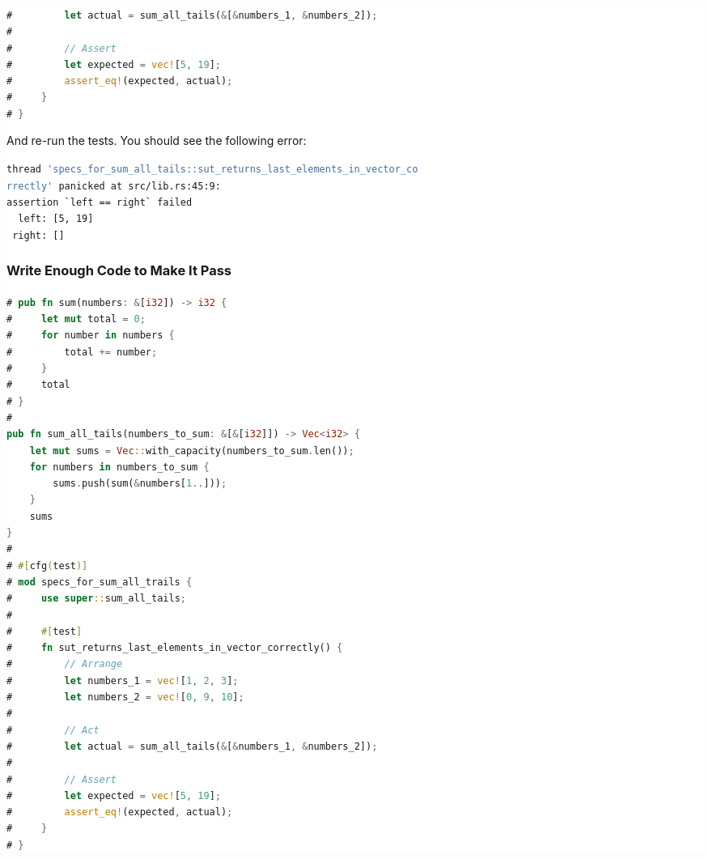```rust
#         let actual = sum_all_tails(&[&numbers_1, &numbers_2]);
#
#         // Assert
#         let expected = vec![5, 19];
#         assert_eq!(expected, actual);
#     }
# }
```

And re-run the tests. You should see the following error:

```bash
thread 'specs_for_sum_all_tails::sut_returns_last_elements_in_vector_co
rrectly' panicked at src/lib.rs:45:9:
assertion `left == right` failed
  left: [5, 19]
 right: []
```

### Write Enough Code to Make It Pass

```rust
# pub fn sum(numbers: &[i32]) -> i32 {
#     let mut total = 0;
#     for number in numbers {
#         total += number;
#     }
#     total
# }
#
pub fn sum_all_tails(numbers_to_sum: &[&[i32]]) -> Vec<i32> {
    let mut sums = Vec::with_capacity(numbers_to_sum.len());
    for numbers in numbers_to_sum {
        sums.push(sum(&numbers[1..]));
    }
    sums
}
#
# #[cfg(test)]
# mod specs_for_sum_all_trails {
#     use super::sum_all_tails;
#
#     #[test]
#     fn sut_returns_last_elements_in_vector_correctly() {
#         // Arrange
#         let numbers_1 = vec![1, 2, 3];
#         let numbers_2 = vec![0, 9, 10];
#
#         // Act
#         let actual = sum_all_tails(&[&numbers_1, &numbers_2]);
#
#         // Assert
#         let expected = vec![5, 19];
#         assert_eq!(expected, actual);
#     }
# }
```

